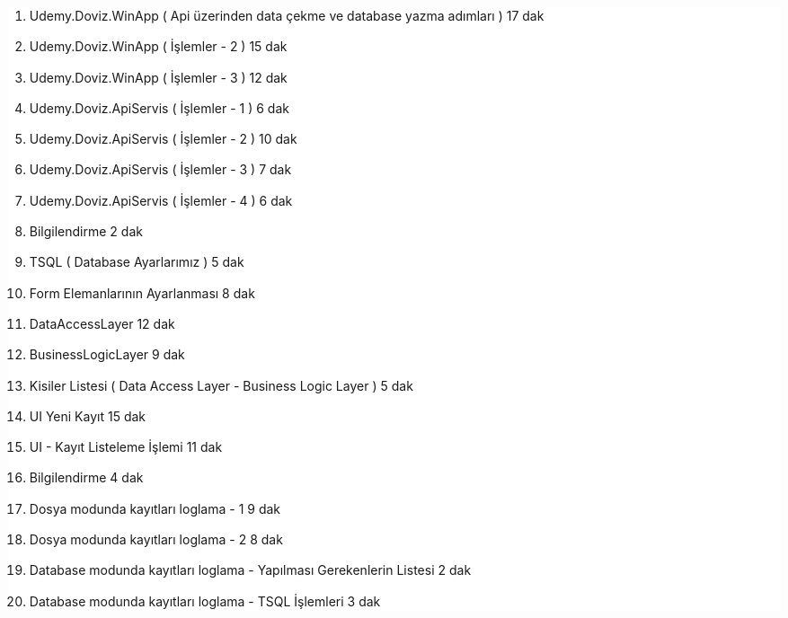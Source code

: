 1.   Udemy.Doviz.WinApp ( Api üzerinden data çekme ve database yazma adımları )
17 dak

1.   Udemy.Doviz.WinApp ( İşlemler - 2 )
15 dak

1.   Udemy.Doviz.WinApp ( İşlemler - 3 )
12 dak

1.   Udemy.Doviz.ApiServis ( İşlemler - 1 )
6 dak

1.   Udemy.Doviz.ApiServis ( İşlemler - 2 )
10 dak

1.   Udemy.Doviz.ApiServis ( İşlemler - 3 )
7 dak

1.   Udemy.Doviz.ApiServis ( İşlemler - 4 )
6 dak

1.   Bilgilendirme
2 dak

1.   TSQL ( Database Ayarlarımız )
5 dak

1.   Form Elemanlarının Ayarlanması
8 dak

1.   DataAccessLayer
12 dak

1.   BusinessLogicLayer
9 dak

1.   Kisiler Listesi ( Data Access Layer - Business Logic Layer )
5 dak

1.   UI Yeni Kayıt
15 dak

1.   UI - Kayıt Listeleme İşlemi
11 dak

1.   Bilgilendirme
4 dak

1.   Dosya modunda kayıtları loglama - 1
9 dak

1.   Dosya modunda kayıtları loglama - 2
8 dak

1.   Database modunda kayıtları loglama - Yapılması Gerekenlerin Listesi
2 dak

1.   Database modunda kayıtları loglama - TSQL İşlemleri
3 dak
